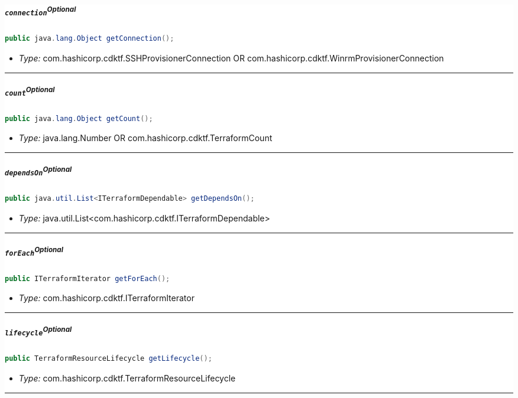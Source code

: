 
##### `connection`<sup>Optional</sup> <a name="connection" id="@cdktf/provider-hcp.dataHcpServicePrincipal.DataHcpServicePrincipalConfig.property.connection"></a>

```java
public java.lang.Object getConnection();
```

- *Type:* com.hashicorp.cdktf.SSHProvisionerConnection OR com.hashicorp.cdktf.WinrmProvisionerConnection

---

##### `count`<sup>Optional</sup> <a name="count" id="@cdktf/provider-hcp.dataHcpServicePrincipal.DataHcpServicePrincipalConfig.property.count"></a>

```java
public java.lang.Object getCount();
```

- *Type:* java.lang.Number OR com.hashicorp.cdktf.TerraformCount

---

##### `dependsOn`<sup>Optional</sup> <a name="dependsOn" id="@cdktf/provider-hcp.dataHcpServicePrincipal.DataHcpServicePrincipalConfig.property.dependsOn"></a>

```java
public java.util.List<ITerraformDependable> getDependsOn();
```

- *Type:* java.util.List<com.hashicorp.cdktf.ITerraformDependable>

---

##### `forEach`<sup>Optional</sup> <a name="forEach" id="@cdktf/provider-hcp.dataHcpServicePrincipal.DataHcpServicePrincipalConfig.property.forEach"></a>

```java
public ITerraformIterator getForEach();
```

- *Type:* com.hashicorp.cdktf.ITerraformIterator

---

##### `lifecycle`<sup>Optional</sup> <a name="lifecycle" id="@cdktf/provider-hcp.dataHcpServicePrincipal.DataHcpServicePrincipalConfig.property.lifecycle"></a>

```java
public TerraformResourceLifecycle getLifecycle();
```

- *Type:* com.hashicorp.cdktf.TerraformResourceLifecycle

---
